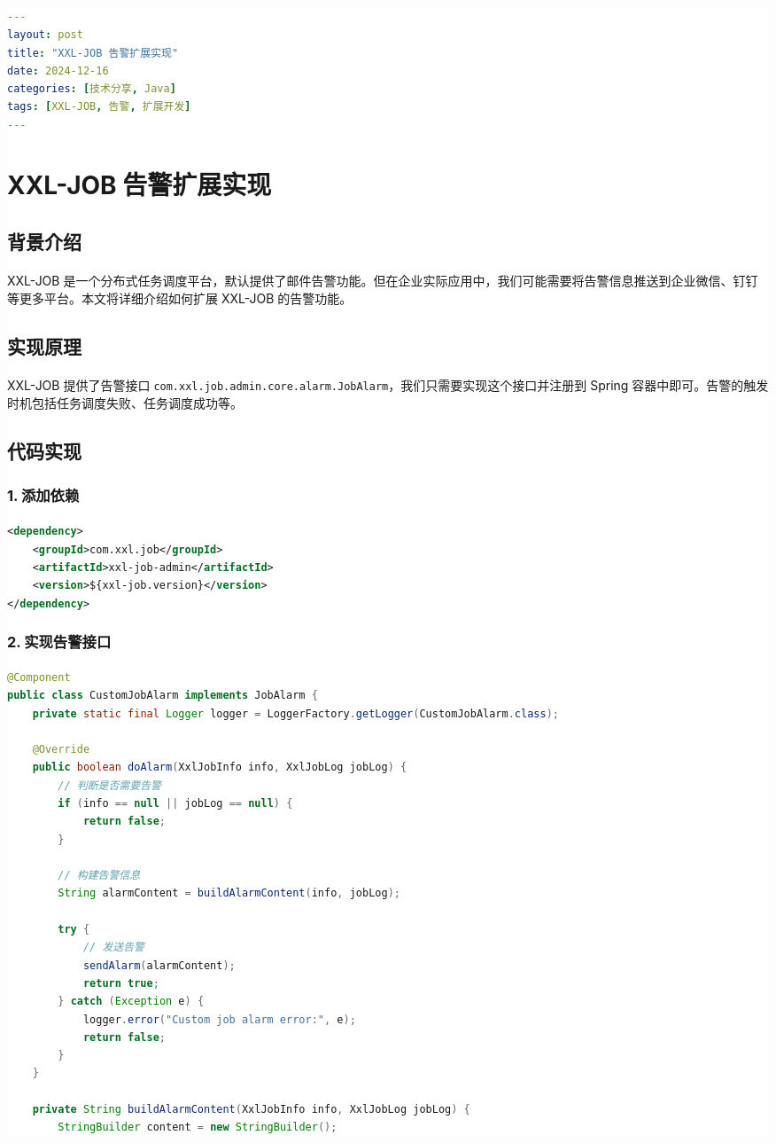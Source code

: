 ```yaml
---
layout: post
title: "XXL-JOB 告警扩展实现"
date: 2024-12-16
categories: [技术分享, Java]
tags: [XXL-JOB, 告警, 扩展开发]
---
```


# XXL-JOB 告警扩展实现

## 背景介绍

XXL-JOB 是一个分布式任务调度平台，默认提供了邮件告警功能。但在企业实际应用中，我们可能需要将告警信息推送到企业微信、钉钉等更多平台。本文将详细介绍如何扩展 XXL-JOB 的告警功能。

## 实现原理

XXL-JOB 提供了告警接口 `com.xxl.job.admin.core.alarm.JobAlarm`，我们只需要实现这个接口并注册到 Spring 容器中即可。告警的触发时机包括任务调度失败、任务调度成功等。

## 代码实现

### 1. 添加依赖

```xml
<dependency>
    <groupId>com.xxl.job</groupId>
    <artifactId>xxl-job-admin</artifactId>
    <version>${xxl-job.version}</version>
</dependency>
```

### 2. 实现告警接口

```java
@Component
public class CustomJobAlarm implements JobAlarm {
    private static final Logger logger = LoggerFactory.getLogger(CustomJobAlarm.class);

    @Override
    public boolean doAlarm(XxlJobInfo info, XxlJobLog jobLog) {
        // 判断是否需要告警
        if (info == null || jobLog == null) {
            return false;
        }

        // 构建告警信息
        String alarmContent = buildAlarmContent(info, jobLog);

        try {
            // 发送告警
            sendAlarm(alarmContent);
            return true;
        } catch (Exception e) {
            logger.error("Custom job alarm error:", e);
            return false;
        }
    }

    private String buildAlarmContent(XxlJobInfo info, XxlJobLog jobLog) {
        StringBuilder content = new StringBuilder();
```